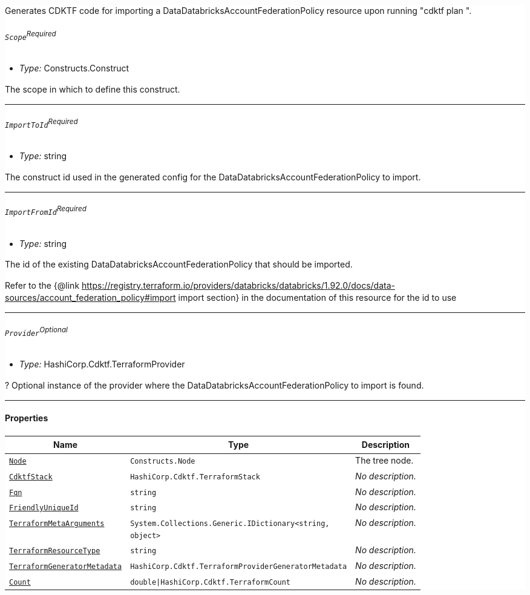 Generates CDKTF code for importing a DataDatabricksAccountFederationPolicy resource upon running "cdktf plan <stack-name>".

###### `Scope`<sup>Required</sup> <a name="Scope" id="@cdktf/provider-databricks.dataDatabricksAccountFederationPolicy.DataDatabricksAccountFederationPolicy.generateConfigForImport.parameter.scope"></a>

- *Type:* Constructs.Construct

The scope in which to define this construct.

---

###### `ImportToId`<sup>Required</sup> <a name="ImportToId" id="@cdktf/provider-databricks.dataDatabricksAccountFederationPolicy.DataDatabricksAccountFederationPolicy.generateConfigForImport.parameter.importToId"></a>

- *Type:* string

The construct id used in the generated config for the DataDatabricksAccountFederationPolicy to import.

---

###### `ImportFromId`<sup>Required</sup> <a name="ImportFromId" id="@cdktf/provider-databricks.dataDatabricksAccountFederationPolicy.DataDatabricksAccountFederationPolicy.generateConfigForImport.parameter.importFromId"></a>

- *Type:* string

The id of the existing DataDatabricksAccountFederationPolicy that should be imported.

Refer to the {@link https://registry.terraform.io/providers/databricks/databricks/1.92.0/docs/data-sources/account_federation_policy#import import section} in the documentation of this resource for the id to use

---

###### `Provider`<sup>Optional</sup> <a name="Provider" id="@cdktf/provider-databricks.dataDatabricksAccountFederationPolicy.DataDatabricksAccountFederationPolicy.generateConfigForImport.parameter.provider"></a>

- *Type:* HashiCorp.Cdktf.TerraformProvider

? Optional instance of the provider where the DataDatabricksAccountFederationPolicy to import is found.

---

#### Properties <a name="Properties" id="Properties"></a>

| **Name** | **Type** | **Description** |
| --- | --- | --- |
| <code><a href="#@cdktf/provider-databricks.dataDatabricksAccountFederationPolicy.DataDatabricksAccountFederationPolicy.property.node">Node</a></code> | <code>Constructs.Node</code> | The tree node. |
| <code><a href="#@cdktf/provider-databricks.dataDatabricksAccountFederationPolicy.DataDatabricksAccountFederationPolicy.property.cdktfStack">CdktfStack</a></code> | <code>HashiCorp.Cdktf.TerraformStack</code> | *No description.* |
| <code><a href="#@cdktf/provider-databricks.dataDatabricksAccountFederationPolicy.DataDatabricksAccountFederationPolicy.property.fqn">Fqn</a></code> | <code>string</code> | *No description.* |
| <code><a href="#@cdktf/provider-databricks.dataDatabricksAccountFederationPolicy.DataDatabricksAccountFederationPolicy.property.friendlyUniqueId">FriendlyUniqueId</a></code> | <code>string</code> | *No description.* |
| <code><a href="#@cdktf/provider-databricks.dataDatabricksAccountFederationPolicy.DataDatabricksAccountFederationPolicy.property.terraformMetaArguments">TerraformMetaArguments</a></code> | <code>System.Collections.Generic.IDictionary<string, object></code> | *No description.* |
| <code><a href="#@cdktf/provider-databricks.dataDatabricksAccountFederationPolicy.DataDatabricksAccountFederationPolicy.property.terraformResourceType">TerraformResourceType</a></code> | <code>string</code> | *No description.* |
| <code><a href="#@cdktf/provider-databricks.dataDatabricksAccountFederationPolicy.DataDatabricksAccountFederationPolicy.property.terraformGeneratorMetadata">TerraformGeneratorMetadata</a></code> | <code>HashiCorp.Cdktf.TerraformProviderGeneratorMetadata</code> | *No description.* |
| <code><a href="#@cdktf/provider-databricks.dataDatabricksAccountFederationPolicy.DataDatabricksAccountFederationPolicy.property.count">Count</a></code> | <code>double\|HashiCorp.Cdktf.TerraformCount</code> | *No description.* |